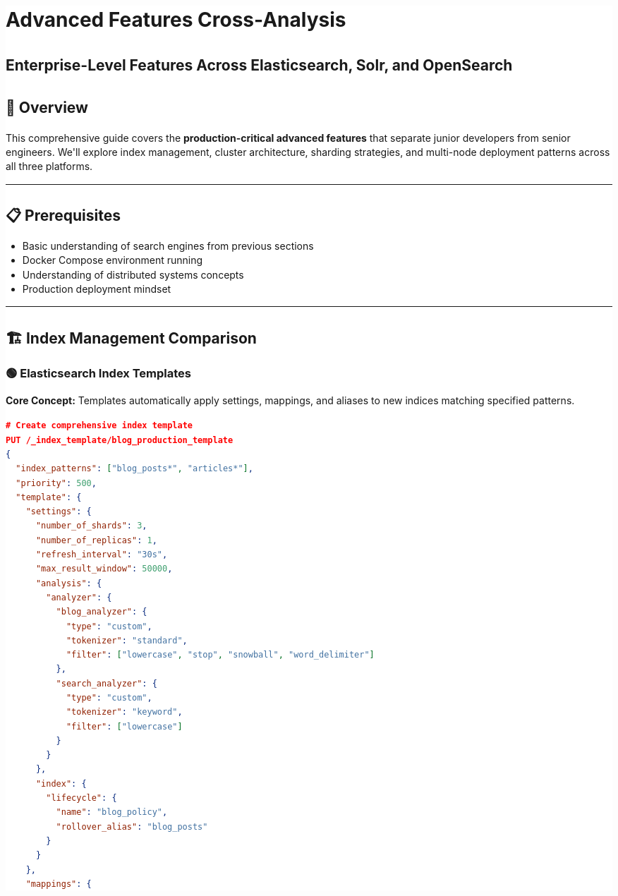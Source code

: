 # Advanced Features Cross-Analysis
## Enterprise-Level Features Across Elasticsearch, Solr, and OpenSearch

## 🎯 **Overview**
This comprehensive guide covers the **production-critical advanced features** that separate junior developers from senior engineers. We'll explore index management, cluster architecture, sharding strategies, and multi-node deployment patterns across all three platforms.

---

## 📋 **Prerequisites**
- Basic understanding of search engines from previous sections
- Docker Compose environment running
- Understanding of distributed systems concepts
- Production deployment mindset

---

## 🏗️ **Index Management Comparison**

### **🟢 Elasticsearch Index Templates**

**Core Concept:** Templates automatically apply settings, mappings, and aliases to new indices matching specified patterns.

```json
# Create comprehensive index template
PUT /_index_template/blog_production_template
{
  "index_patterns": ["blog_posts*", "articles*"],
  "priority": 500,
  "template": {
    "settings": {
      "number_of_shards": 3,
      "number_of_replicas": 1,
      "refresh_interval": "30s",
      "max_result_window": 50000,
      "analysis": {
        "analyzer": {
          "blog_analyzer": {
            "type": "custom",
            "tokenizer": "standard",
            "filter": ["lowercase", "stop", "snowball", "word_delimiter"]
          },
          "search_analyzer": {
            "type": "custom", 
            "tokenizer": "keyword",
            "filter": ["lowercase"]
          }
        }
      },
      "index": {
        "lifecycle": {
          "name": "blog_policy",
          "rollover_alias": "blog_posts"
        }
      }
    },
    "mappings": {
```